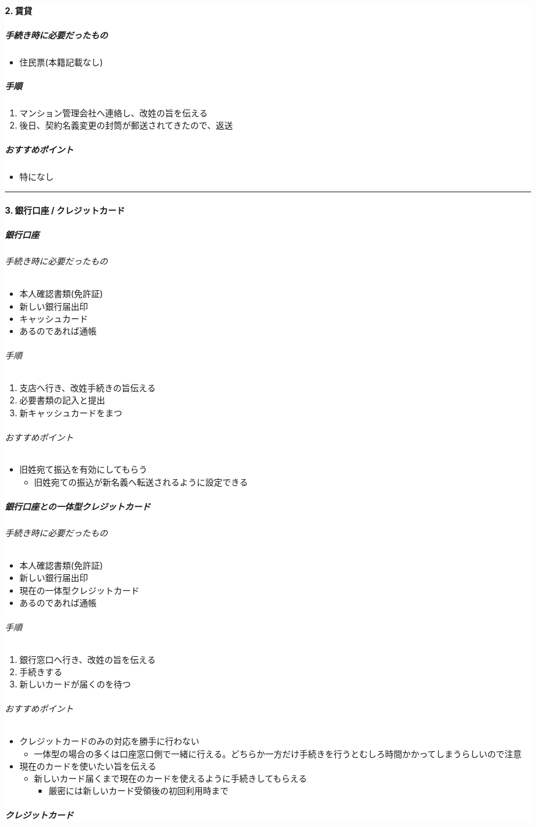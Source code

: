 #### <p id="002">2. 賃貸</p>

##### 手続き時に必要だったもの
* 住民票(本籍記載なし)

##### 手順
1. マンション管理会社へ連絡し、改姓の旨を伝える
2. 後日、契約名義変更の封筒が郵送されてきたので、返送

##### おすすめポイント
* 特になし

----

#### <p id="003">3. 銀行口座 / クレジットカード</p>

##### 銀行口座

###### 手続き時に必要だったもの
* 本人確認書類(免許証)
* 新しい銀行届出印
* キャッシュカード
* あるのであれば通帳

###### 手順
1. 支店へ行き、改姓手続きの旨伝える
2. 必要書類の記入と提出
3. 新キャッシュカードをまつ

###### おすすめポイント
* 旧姓宛て振込を有効にしてもらう
    * 旧姓宛ての振込が新名義へ転送されるように設定できる

##### 銀行口座との一体型クレジットカード

###### 手続き時に必要だったもの
* 本人確認書類(免許証)
* 新しい銀行届出印
* 現在の一体型クレジットカード
* あるのであれば通帳

###### 手順
1. 銀行窓口へ行き、改姓の旨を伝える
2. 手続きする
3. 新しいカードが届くのを待つ

###### おすすめポイント
* クレジットカードのみの対応を勝手に行わない
    * 一体型の場合の多くは口座窓口側で一緒に行える。どちらか一方だけ手続きを行うとむしろ時間かかってしまうらしいので注意
* 現在のカードを使いたい旨を伝える
    * 新しいカード届くまで現在のカードを使えるように手続きしてもらえる
        * 厳密には新しいカード受領後の初回利用時まで

##### クレジットカード
